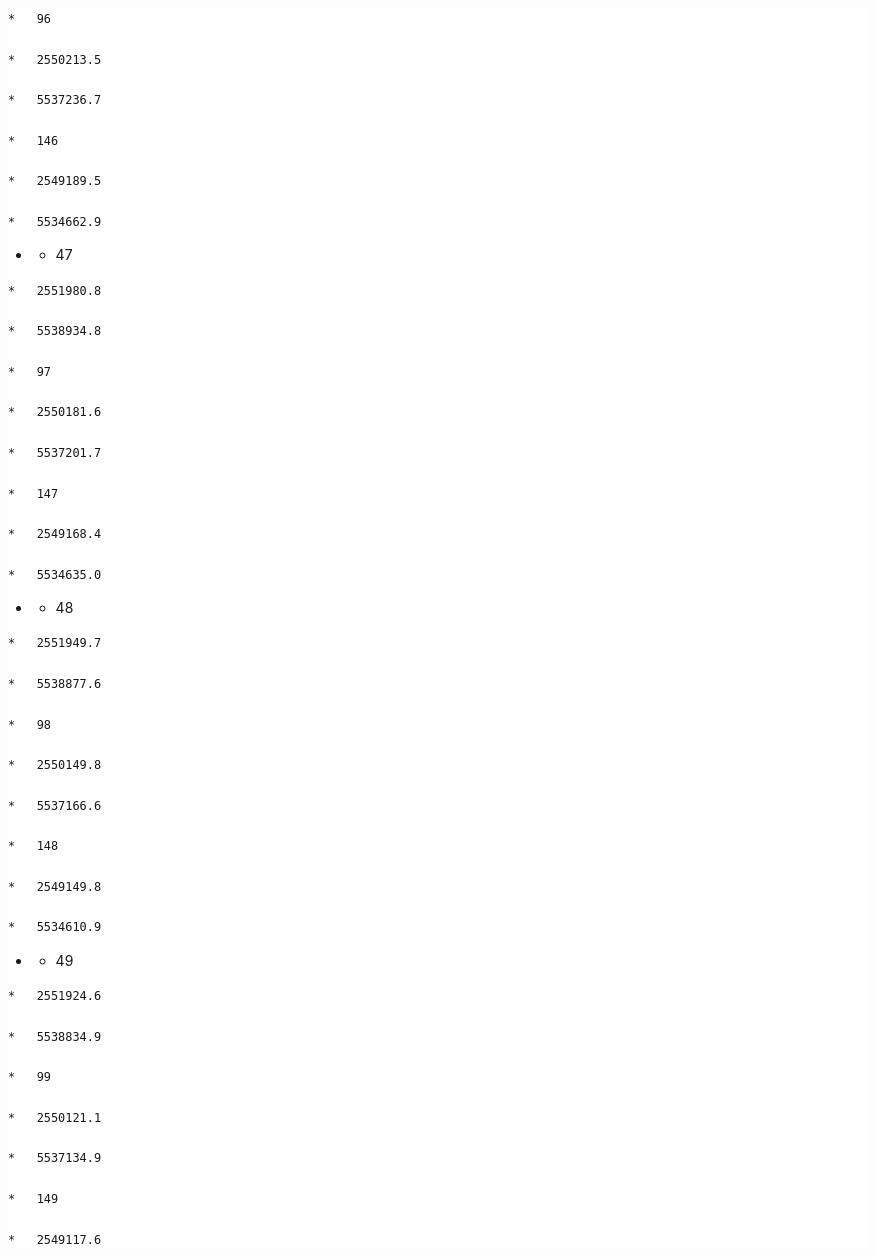     *   96

    *   2550213.5

    *   5537236.7

    *   146

    *   2549189.5

    *   5534662.9


*    *   47

    *   2551980.8

    *   5538934.8

    *   97

    *   2550181.6

    *   5537201.7

    *   147

    *   2549168.4

    *   5534635.0


*    *   48

    *   2551949.7

    *   5538877.6

    *   98

    *   2550149.8

    *   5537166.6

    *   148

    *   2549149.8

    *   5534610.9


*    *   49

    *   2551924.6

    *   5538834.9

    *   99

    *   2550121.1

    *   5537134.9

    *   149

    *   2549117.6
